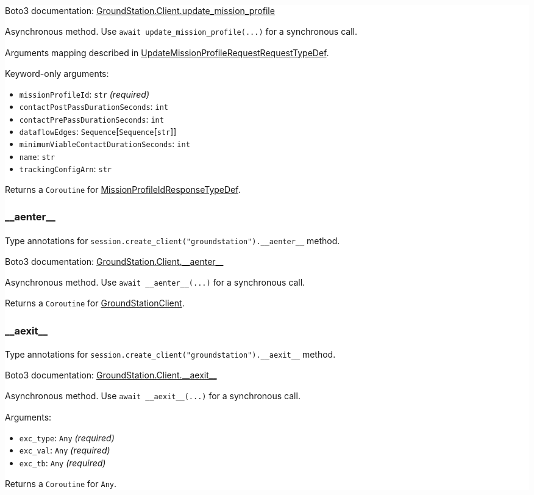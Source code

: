 Boto3 documentation:
[GroundStation.Client.update_mission_profile](https://boto3.amazonaws.com/v1/documentation/api/latest/reference/services/groundstation.html#GroundStation.Client.update_mission_profile)

Asynchronous method. Use `await update_mission_profile(...)` for a synchronous
call.

Arguments mapping described in
[UpdateMissionProfileRequestRequestTypeDef](./type_defs.md#updatemissionprofilerequestrequesttypedef).

Keyword-only arguments:

- `missionProfileId`: `str` *(required)*
- `contactPostPassDurationSeconds`: `int`
- `contactPrePassDurationSeconds`: `int`
- `dataflowEdges`: `Sequence`\[`Sequence`\[`str`\]\]
- `minimumViableContactDurationSeconds`: `int`
- `name`: `str`
- `trackingConfigArn`: `str`

Returns a `Coroutine` for
[MissionProfileIdResponseTypeDef](./type_defs.md#missionprofileidresponsetypedef).

<a id="\_\_aenter\_\_"></a>

### \_\_aenter\_\_

Type annotations for `session.create_client("groundstation").__aenter__`
method.

Boto3 documentation:
[GroundStation.Client.\_\_aenter\_\_](https://boto3.amazonaws.com/v1/documentation/api/latest/reference/services/groundstation.html#GroundStation.Client.__aenter__)

Asynchronous method. Use `await __aenter__(...)` for a synchronous call.

Returns a `Coroutine` for [GroundStationClient](#groundstationclient).

<a id="\_\_aexit\_\_"></a>

### \_\_aexit\_\_

Type annotations for `session.create_client("groundstation").__aexit__` method.

Boto3 documentation:
[GroundStation.Client.\_\_aexit\_\_](https://boto3.amazonaws.com/v1/documentation/api/latest/reference/services/groundstation.html#GroundStation.Client.__aexit__)

Asynchronous method. Use `await __aexit__(...)` for a synchronous call.

Arguments:

- `exc_type`: `Any` *(required)*
- `exc_val`: `Any` *(required)*
- `exc_tb`: `Any` *(required)*

Returns a `Coroutine` for `Any`.
